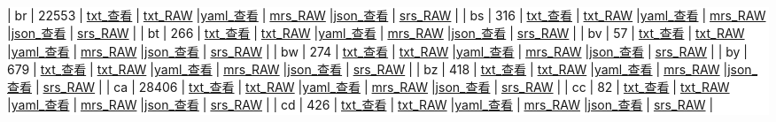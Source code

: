 | br | 22553 | [txt_查看](https://github.com/zhihans/geodata/blob/master/original/geoip/geoip_br.txt) | [txt_RAW](https://raw.githubusercontent.com/zhihans/geodata/master/original/geoip/geoip_br.txt) |[yaml_查看](https://github.com/zhihans/geodata/blob/master/rule-set/geoip/geoip_br.yaml) | [mrs_RAW](https://raw.githubusercontent.com/zhihans/geodata/master/rule-set/geoip/geoip_br.mrs) |[json_查看](https://github.com/zhihans/geodata/blob/master/sing-box/geoip/geoip-br.json) | [srs_RAW](https://raw.githubusercontent.com/zhihans/geodata/master/sing-box/geoip/geoip-br.srs) |
| bs | 316 | [txt_查看](https://github.com/zhihans/geodata/blob/master/original/geoip/geoip_bs.txt) | [txt_RAW](https://raw.githubusercontent.com/zhihans/geodata/master/original/geoip/geoip_bs.txt) |[yaml_查看](https://github.com/zhihans/geodata/blob/master/rule-set/geoip/geoip_bs.yaml) | [mrs_RAW](https://raw.githubusercontent.com/zhihans/geodata/master/rule-set/geoip/geoip_bs.mrs) |[json_查看](https://github.com/zhihans/geodata/blob/master/sing-box/geoip/geoip-bs.json) | [srs_RAW](https://raw.githubusercontent.com/zhihans/geodata/master/sing-box/geoip/geoip-bs.srs) |
| bt | 266 | [txt_查看](https://github.com/zhihans/geodata/blob/master/original/geoip/geoip_bt.txt) | [txt_RAW](https://raw.githubusercontent.com/zhihans/geodata/master/original/geoip/geoip_bt.txt) |[yaml_查看](https://github.com/zhihans/geodata/blob/master/rule-set/geoip/geoip_bt.yaml) | [mrs_RAW](https://raw.githubusercontent.com/zhihans/geodata/master/rule-set/geoip/geoip_bt.mrs) |[json_查看](https://github.com/zhihans/geodata/blob/master/sing-box/geoip/geoip-bt.json) | [srs_RAW](https://raw.githubusercontent.com/zhihans/geodata/master/sing-box/geoip/geoip-bt.srs) |
| bv | 57 | [txt_查看](https://github.com/zhihans/geodata/blob/master/original/geoip/geoip_bv.txt) | [txt_RAW](https://raw.githubusercontent.com/zhihans/geodata/master/original/geoip/geoip_bv.txt) |[yaml_查看](https://github.com/zhihans/geodata/blob/master/rule-set/geoip/geoip_bv.yaml) | [mrs_RAW](https://raw.githubusercontent.com/zhihans/geodata/master/rule-set/geoip/geoip_bv.mrs) |[json_查看](https://github.com/zhihans/geodata/blob/master/sing-box/geoip/geoip-bv.json) | [srs_RAW](https://raw.githubusercontent.com/zhihans/geodata/master/sing-box/geoip/geoip-bv.srs) |
| bw | 274 | [txt_查看](https://github.com/zhihans/geodata/blob/master/original/geoip/geoip_bw.txt) | [txt_RAW](https://raw.githubusercontent.com/zhihans/geodata/master/original/geoip/geoip_bw.txt) |[yaml_查看](https://github.com/zhihans/geodata/blob/master/rule-set/geoip/geoip_bw.yaml) | [mrs_RAW](https://raw.githubusercontent.com/zhihans/geodata/master/rule-set/geoip/geoip_bw.mrs) |[json_查看](https://github.com/zhihans/geodata/blob/master/sing-box/geoip/geoip-bw.json) | [srs_RAW](https://raw.githubusercontent.com/zhihans/geodata/master/sing-box/geoip/geoip-bw.srs) |
| by | 679 | [txt_查看](https://github.com/zhihans/geodata/blob/master/original/geoip/geoip_by.txt) | [txt_RAW](https://raw.githubusercontent.com/zhihans/geodata/master/original/geoip/geoip_by.txt) |[yaml_查看](https://github.com/zhihans/geodata/blob/master/rule-set/geoip/geoip_by.yaml) | [mrs_RAW](https://raw.githubusercontent.com/zhihans/geodata/master/rule-set/geoip/geoip_by.mrs) |[json_查看](https://github.com/zhihans/geodata/blob/master/sing-box/geoip/geoip-by.json) | [srs_RAW](https://raw.githubusercontent.com/zhihans/geodata/master/sing-box/geoip/geoip-by.srs) |
| bz | 418 | [txt_查看](https://github.com/zhihans/geodata/blob/master/original/geoip/geoip_bz.txt) | [txt_RAW](https://raw.githubusercontent.com/zhihans/geodata/master/original/geoip/geoip_bz.txt) |[yaml_查看](https://github.com/zhihans/geodata/blob/master/rule-set/geoip/geoip_bz.yaml) | [mrs_RAW](https://raw.githubusercontent.com/zhihans/geodata/master/rule-set/geoip/geoip_bz.mrs) |[json_查看](https://github.com/zhihans/geodata/blob/master/sing-box/geoip/geoip-bz.json) | [srs_RAW](https://raw.githubusercontent.com/zhihans/geodata/master/sing-box/geoip/geoip-bz.srs) |
| ca | 28406 | [txt_查看](https://github.com/zhihans/geodata/blob/master/original/geoip/geoip_ca.txt) | [txt_RAW](https://raw.githubusercontent.com/zhihans/geodata/master/original/geoip/geoip_ca.txt) |[yaml_查看](https://github.com/zhihans/geodata/blob/master/rule-set/geoip/geoip_ca.yaml) | [mrs_RAW](https://raw.githubusercontent.com/zhihans/geodata/master/rule-set/geoip/geoip_ca.mrs) |[json_查看](https://github.com/zhihans/geodata/blob/master/sing-box/geoip/geoip-ca.json) | [srs_RAW](https://raw.githubusercontent.com/zhihans/geodata/master/sing-box/geoip/geoip-ca.srs) |
| cc | 82 | [txt_查看](https://github.com/zhihans/geodata/blob/master/original/geoip/geoip_cc.txt) | [txt_RAW](https://raw.githubusercontent.com/zhihans/geodata/master/original/geoip/geoip_cc.txt) |[yaml_查看](https://github.com/zhihans/geodata/blob/master/rule-set/geoip/geoip_cc.yaml) | [mrs_RAW](https://raw.githubusercontent.com/zhihans/geodata/master/rule-set/geoip/geoip_cc.mrs) |[json_查看](https://github.com/zhihans/geodata/blob/master/sing-box/geoip/geoip-cc.json) | [srs_RAW](https://raw.githubusercontent.com/zhihans/geodata/master/sing-box/geoip/geoip-cc.srs) |
| cd | 426 | [txt_查看](https://github.com/zhihans/geodata/blob/master/original/geoip/geoip_cd.txt) | [txt_RAW](https://raw.githubusercontent.com/zhihans/geodata/master/original/geoip/geoip_cd.txt) |[yaml_查看](https://github.com/zhihans/geodata/blob/master/rule-set/geoip/geoip_cd.yaml) | [mrs_RAW](https://raw.githubusercontent.com/zhihans/geodata/master/rule-set/geoip/geoip_cd.mrs) |[json_查看](https://github.com/zhihans/geodata/blob/master/sing-box/geoip/geoip-cd.json) | [srs_RAW](https://raw.githubusercontent.com/zhihans/geodata/master/sing-box/geoip/geoip-cd.srs) |